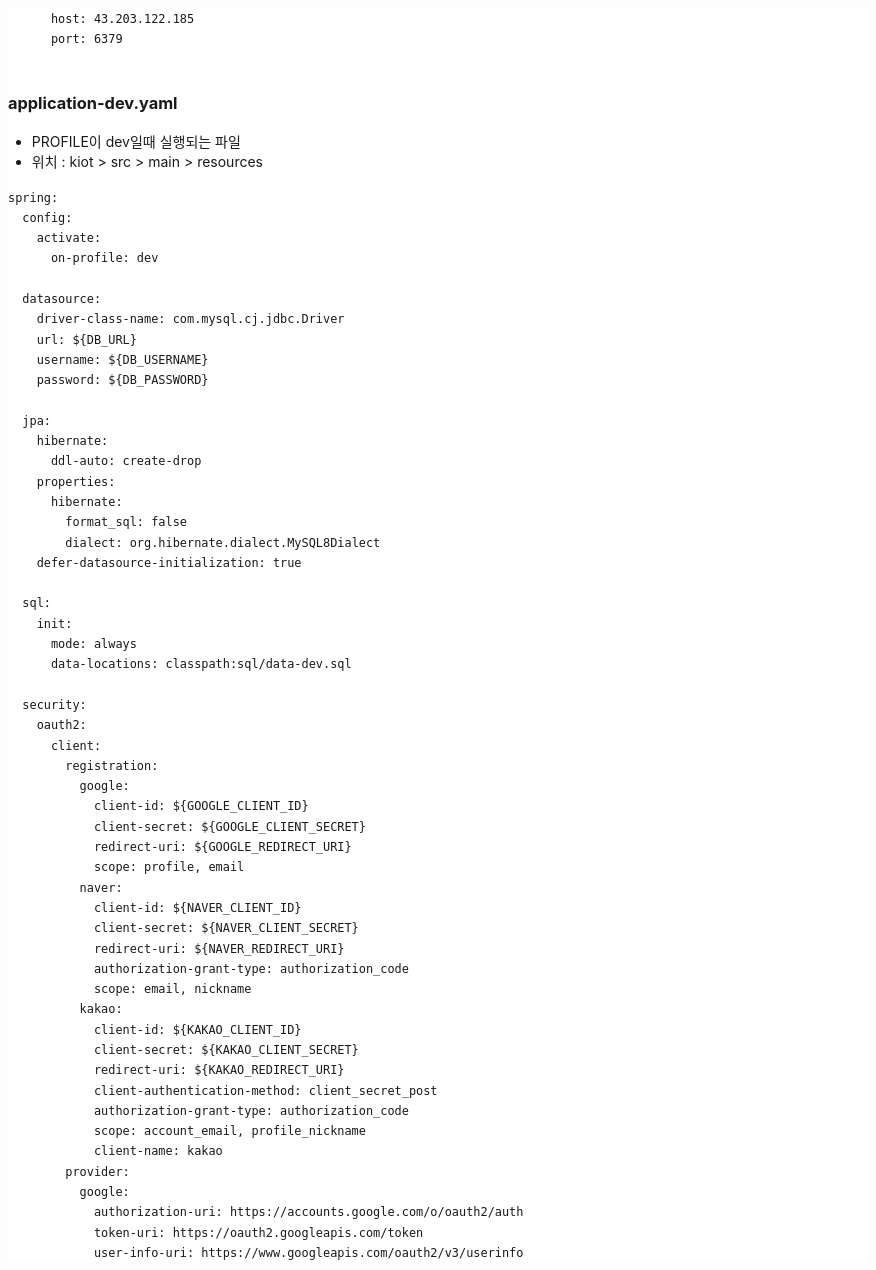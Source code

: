 ```
      host: 43.203.122.185
      port: 6379


```

### application-dev.yaml
- PROFILE이 dev일때 실행되는 파일
- 위치 : kiot > src > main > resources
```
spring:
  config:
    activate:
      on-profile: dev

  datasource:
    driver-class-name: com.mysql.cj.jdbc.Driver
    url: ${DB_URL}
    username: ${DB_USERNAME}
    password: ${DB_PASSWORD}

  jpa:
    hibernate:
      ddl-auto: create-drop
    properties:
      hibernate:
        format_sql: false
        dialect: org.hibernate.dialect.MySQL8Dialect
    defer-datasource-initialization: true

  sql:
    init:
      mode: always
      data-locations: classpath:sql/data-dev.sql

  security:
    oauth2:
      client:
        registration:
          google:
            client-id: ${GOOGLE_CLIENT_ID}
            client-secret: ${GOOGLE_CLIENT_SECRET}
            redirect-uri: ${GOOGLE_REDIRECT_URI}
            scope: profile, email
          naver:
            client-id: ${NAVER_CLIENT_ID}
            client-secret: ${NAVER_CLIENT_SECRET}
            redirect-uri: ${NAVER_REDIRECT_URI}
            authorization-grant-type: authorization_code
            scope: email, nickname
          kakao:
            client-id: ${KAKAO_CLIENT_ID}
            client-secret: ${KAKAO_CLIENT_SECRET}
            redirect-uri: ${KAKAO_REDIRECT_URI}
            client-authentication-method: client_secret_post
            authorization-grant-type: authorization_code
            scope: account_email, profile_nickname
            client-name: kakao
        provider:
          google:
            authorization-uri: https://accounts.google.com/o/oauth2/auth
            token-uri: https://oauth2.googleapis.com/token
            user-info-uri: https://www.googleapis.com/oauth2/v3/userinfo
```